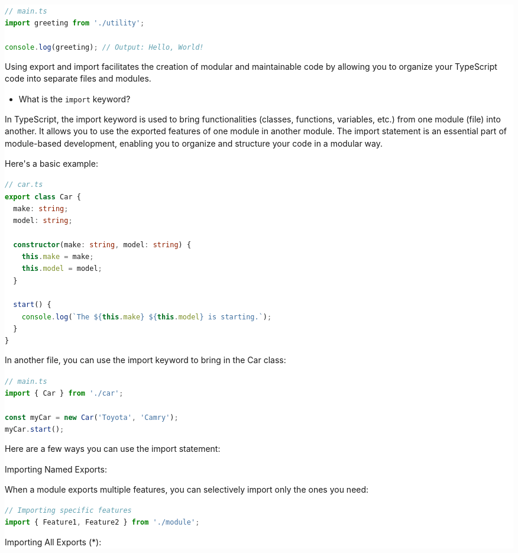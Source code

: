 ```ts
// main.ts
import greeting from './utility';

console.log(greeting); // Output: Hello, World!
```
Using export and import facilitates the creation of modular and maintainable code by allowing you to organize your TypeScript code into separate files and modules.


- What is the `import` keyword?

In TypeScript, the import keyword is used to bring functionalities (classes, functions, variables, etc.) from one module (file) into another. It allows you to use the exported features of one module in another module. The import statement is an essential part of module-based development, enabling you to organize and structure your code in a modular way.

Here's a basic example:

```ts
// car.ts
export class Car {
  make: string;
  model: string;

  constructor(make: string, model: string) {
    this.make = make;
    this.model = model;
  }

  start() {
    console.log(`The ${this.make} ${this.model} is starting.`);
  }
}
```

In another file, you can use the import keyword to bring in the Car class:

```ts
// main.ts
import { Car } from './car';

const myCar = new Car('Toyota', 'Camry');
myCar.start();
```

Here are a few ways you can use the import statement:

Importing Named Exports:

When a module exports multiple features, you can selectively import only the ones you need:


```ts
// Importing specific features
import { Feature1, Feature2 } from './module';
```

Importing All Exports (*):
